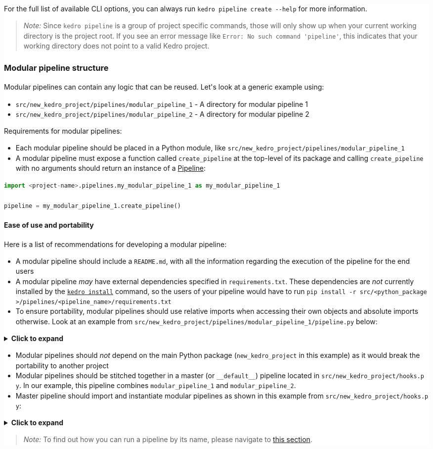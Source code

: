For the full list of available CLI options, you can always run `kedro pipeline create --help` for more information.

> *Note:* Since `kedro pipeline` is a group of project specific commands, those will only show up when your current working directory is the project root. If you see an error message like `Error: No such command 'pipeline'`, this indicates that your working directory does not point to a valid Kedro project.


### Modular pipeline structure

Modular pipelines can contain any logic that can be reused. Let's look at a generic example using:
- `src/new_kedro_project/pipelines/modular_pipeline_1` - A directory for modular pipeline 1
- `src/new_kedro_project/pipelines/modular_pipeline_2` - A directory for modular pipeline 2

Requirements for modular pipelines:
* Each modular pipeline should be placed in a Python module, like `src/new_kedro_project/pipelines/modular_pipeline_1`
* A modular pipeline must expose a function called `create_pipeline` at the top-level of its package and calling `create_pipeline` with no arguments should return an instance of a [Pipeline](/kedro.pipeline.Pipeline):

```python
import <project-name>.pipelines.my_modular_pipeline_1 as my_modular_pipeline_1

pipeline = my_modular_pipeline_1.create_pipeline()
```

#### Ease of use and portability

Here is a list of recommendations for developing a modular pipeline:

* A modular pipeline should include a `README.md`, with all the information regarding the execution of the pipeline for the end users
* A modular pipeline _may_ have external dependencies specified in `requirements.txt`. These dependencies are _not_ currently installed by the [`kedro install`](../04_kedro_project_setup/01_dependencies.md#kedro-install) command, so the users of your pipeline would have to run `pip install -r src/<python_package>/pipelines/<pipeline_name>/requirements.txt`
* To ensure portability, modular pipelines should use relative imports when accessing their own objects and absolute imports otherwise. Look at an example from `src/new_kedro_project/pipelines/modular_pipeline_1/pipeline.py` below:

<details><summary><b>Click to expand</b></summary></details>

* Modular pipelines should _not_ depend on the main Python package (`new_kedro_project` in this example) as it would break the portability to another project
* Modular pipelines should be stitched together in a master (or `__default__`) pipeline located in `src/new_kedro_project/hooks.py`. In our example, this pipeline combines `modular_pipeline_1` and `modular_pipeline_2`.
* Master pipeline should import and instantiate modular pipelines as shown in this example from `src/new_kedro_project/hooks.py`:

<details><summary><b>Click to expand</b></summary></details>

> *Note:* To find out how you can run a pipeline by its name, please navigate to [this section](#running-a-pipeline-by-name).
